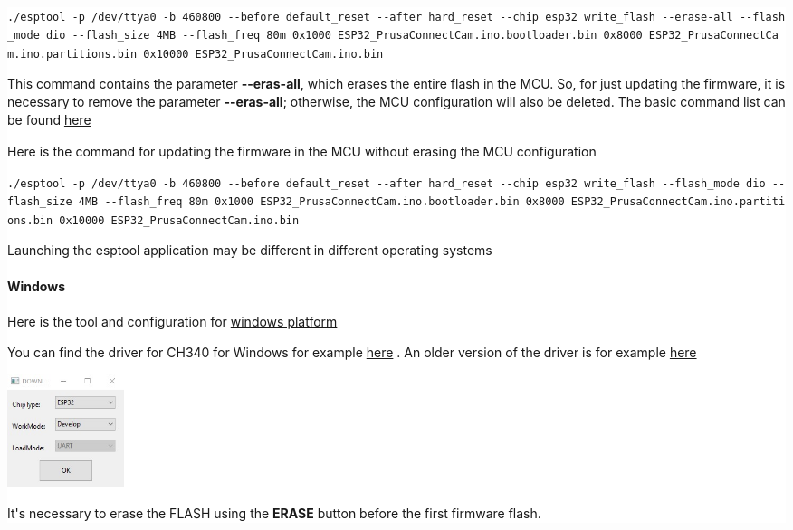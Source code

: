 ```
./esptool -p /dev/ttya0 -b 460800 --before default_reset --after hard_reset --chip esp32 write_flash --erase-all --flash_mode dio --flash_size 4MB --flash_freq 80m 0x1000 ESP32_PrusaConnectCam.ino.bootloader.bin 0x8000 ESP32_PrusaConnectCam.ino.partitions.bin 0x10000 ESP32_PrusaConnectCam.ino.bin
```

This command contains the parameter **--eras-all**, which erases the entire flash in the MCU. So, for just updating the firmware, it is necessary to remove the parameter **--eras-all**; otherwise, the MCU configuration will also be deleted. The basic command list can be found [here](https://docs.espressif.com/projects/esptool/en/latest/esp32s3/esptool/basic-commands.html)

Here is the command for updating the firmware in the MCU without erasing the MCU configuration

```
./esptool -p /dev/ttya0 -b 460800 --before default_reset --after hard_reset --chip esp32 write_flash --flash_mode dio --flash_size 4MB --flash_freq 80m 0x1000 ESP32_PrusaConnectCam.ino.bootloader.bin 0x8000 ESP32_PrusaConnectCam.ino.partitions.bin 0x10000 ESP32_PrusaConnectCam.ino.bin
```

Launching the esptool application may be different in different operating systems

#### Windows

Here is the tool and configuration for [windows platform](https://www.espressif.com/en/support/download/other-tools) 

You can find the driver for CH340 for Windows for example [here](https://www.wch-ic.com/search?q=CH340&t=downloads) . An older version of the driver is for example [here](https://blog.laskakit.cz/wp-content/uploads/2020/03/CH341SER.zip)

<img src="doc/how to flash chip select.jpg" width=15% height=15%>

It's necessary to erase the FLASH using the **ERASE** button before the first firmware flash.
